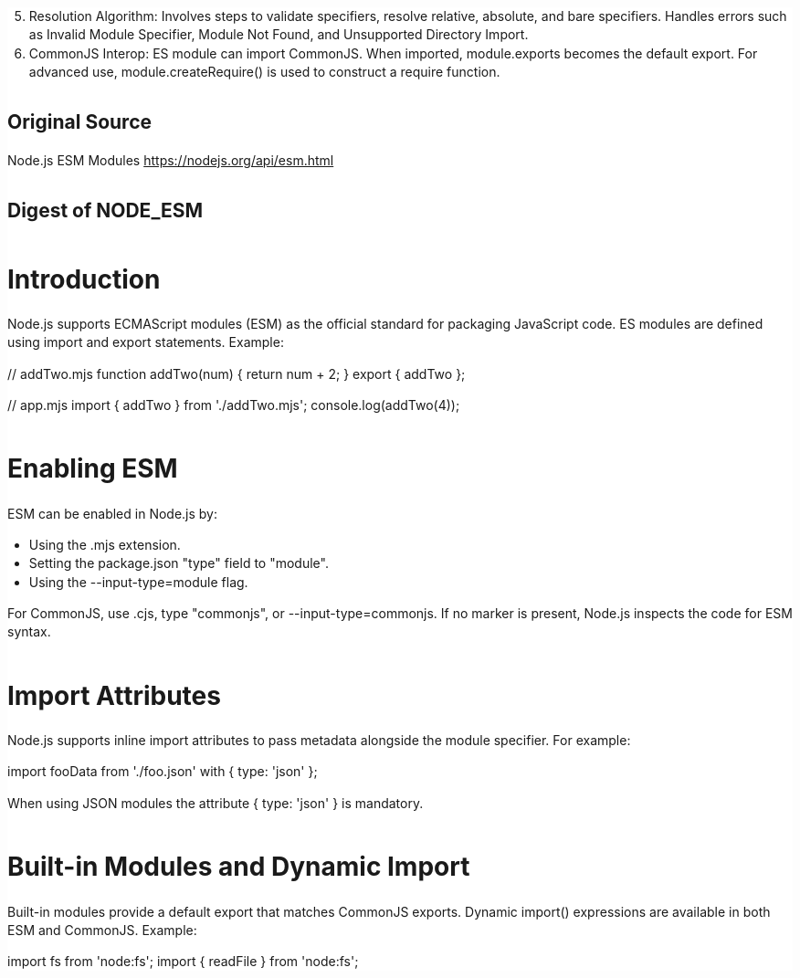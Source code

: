 5. Resolution Algorithm: Involves steps to validate specifiers, resolve relative, absolute, and bare specifiers. Handles errors such as Invalid Module Specifier, Module Not Found, and Unsupported Directory Import.
6. CommonJS Interop: ES module can import CommonJS. When imported, module.exports becomes the default export. For advanced use, module.createRequire() is used to construct a require function.

## Original Source
Node.js ESM Modules
https://nodejs.org/api/esm.html

## Digest of NODE_ESM

# Introduction
Node.js supports ECMAScript modules (ESM) as the official standard for packaging JavaScript code. ES modules are defined using import and export statements. Example:

// addTwo.mjs
function addTwo(num) {
  return num + 2;
}
export { addTwo };

// app.mjs
import { addTwo } from './addTwo.mjs';
console.log(addTwo(4));

# Enabling ESM
ESM can be enabled in Node.js by:
- Using the .mjs extension.
- Setting the package.json "type" field to "module".
- Using the --input-type=module flag.

For CommonJS, use .cjs, type "commonjs", or --input-type=commonjs.
If no marker is present, Node.js inspects the code for ESM syntax.

# Import Attributes
Node.js supports inline import attributes to pass metadata alongside the module specifier. For example:

import fooData from './foo.json' with { type: 'json' };

When using JSON modules the attribute { type: 'json' } is mandatory.

# Built-in Modules and Dynamic Import
Built-in modules provide a default export that matches CommonJS exports. Dynamic import() expressions are available in both ESM and CommonJS. Example:

import fs from 'node:fs';
import { readFile } from 'node:fs';
